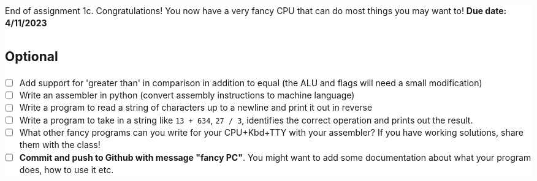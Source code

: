 End of assignment 1c. Congratulations! You now have a very fancy CPU that can do most things you may want to!
**Due date: 4/11/2023**

## Optional
- [ ] Add support for 'greater than' in comparison in addition to equal (the ALU and flags will need a small modification)
- [ ] Write an assembler in python (convert assembly instructions to machine language)
- [ ] Write a program to read a string of characters up to a newline and print it out in reverse
- [ ] Write a program to take in a string like `13 + 634`, `27 / 3`, identifies the correct operation and prints out the result.
- [ ] What other fancy programs can you write for your CPU+Kbd+TTY with your assembler? If you have working solutions, share them with the class!
- [ ] **Commit and push to Github with message "fancy PC"**. You might want to add some documentation about what your program does, how to use it etc.
